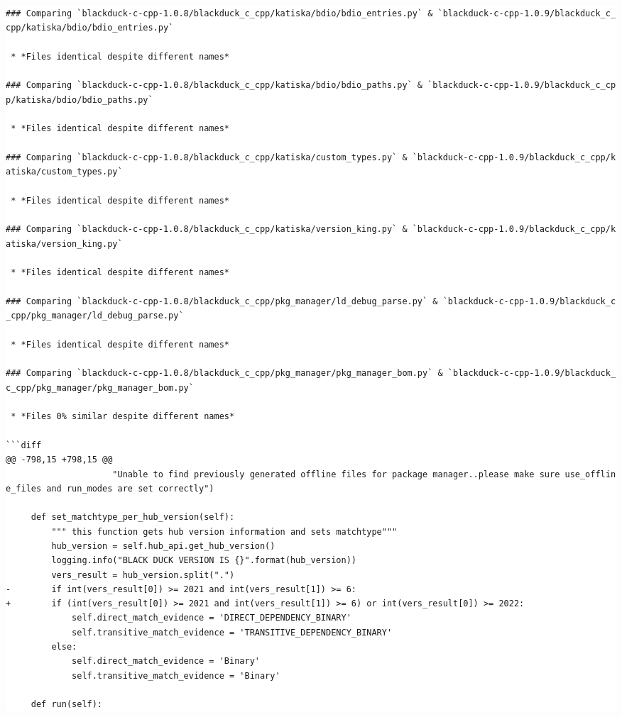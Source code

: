 ```
### Comparing `blackduck-c-cpp-1.0.8/blackduck_c_cpp/katiska/bdio/bdio_entries.py` & `blackduck-c-cpp-1.0.9/blackduck_c_cpp/katiska/bdio/bdio_entries.py`

 * *Files identical despite different names*

### Comparing `blackduck-c-cpp-1.0.8/blackduck_c_cpp/katiska/bdio/bdio_paths.py` & `blackduck-c-cpp-1.0.9/blackduck_c_cpp/katiska/bdio/bdio_paths.py`

 * *Files identical despite different names*

### Comparing `blackduck-c-cpp-1.0.8/blackduck_c_cpp/katiska/custom_types.py` & `blackduck-c-cpp-1.0.9/blackduck_c_cpp/katiska/custom_types.py`

 * *Files identical despite different names*

### Comparing `blackduck-c-cpp-1.0.8/blackduck_c_cpp/katiska/version_king.py` & `blackduck-c-cpp-1.0.9/blackduck_c_cpp/katiska/version_king.py`

 * *Files identical despite different names*

### Comparing `blackduck-c-cpp-1.0.8/blackduck_c_cpp/pkg_manager/ld_debug_parse.py` & `blackduck-c-cpp-1.0.9/blackduck_c_cpp/pkg_manager/ld_debug_parse.py`

 * *Files identical despite different names*

### Comparing `blackduck-c-cpp-1.0.8/blackduck_c_cpp/pkg_manager/pkg_manager_bom.py` & `blackduck-c-cpp-1.0.9/blackduck_c_cpp/pkg_manager/pkg_manager_bom.py`

 * *Files 0% similar despite different names*

```diff
@@ -798,15 +798,15 @@
                     "Unable to find previously generated offline files for package manager..please make sure use_offline_files and run_modes are set correctly")
 
     def set_matchtype_per_hub_version(self):
         """ this function gets hub version information and sets matchtype"""
         hub_version = self.hub_api.get_hub_version()
         logging.info("BLACK DUCK VERSION IS {}".format(hub_version))
         vers_result = hub_version.split(".")
-        if int(vers_result[0]) >= 2021 and int(vers_result[1]) >= 6:
+        if (int(vers_result[0]) >= 2021 and int(vers_result[1]) >= 6) or int(vers_result[0]) >= 2022:
             self.direct_match_evidence = 'DIRECT_DEPENDENCY_BINARY'
             self.transitive_match_evidence = 'TRANSITIVE_DEPENDENCY_BINARY'
         else:
             self.direct_match_evidence = 'Binary'
             self.transitive_match_evidence = 'Binary'
 
     def run(self):
```
